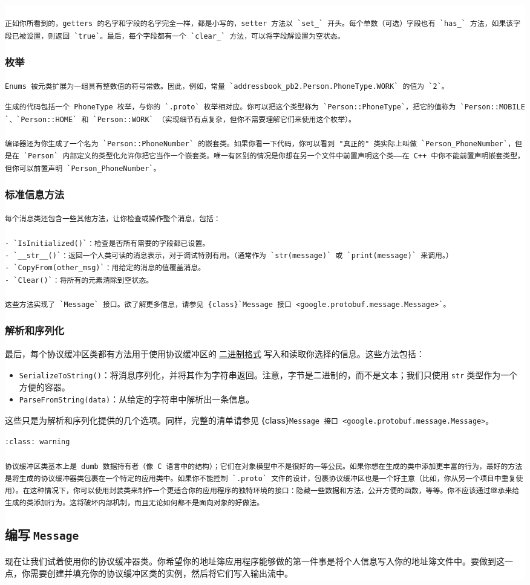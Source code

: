 ````{tab} C++

正如你所看到的，getters 的名字和字段的名字完全一样，都是小写的，setter 方法以 `set_` 开头。每个单数（可选）字段也有 `has_` 方法，如果该字段已被设置，则返回 `true`。最后，每个字段都有一个 `clear_` 方法，可以将字段解设置为空状态。
````

### 枚举

```{tab} Python
Enums 被元类扩展为一组具有整数值的符号常数。因此，例如，常量 `addressbook_pb2.Person.PhoneType.WORK` 的值为 `2`。
```

```{tab} C++
生成的代码包括一个 PhoneType 枚举，与你的 `.proto` 枚举相对应。你可以把这个类型称为 `Person::PhoneType`，把它的值称为 `Person::MOBILE`、`Person::HOME` 和 `Person::WORK` （实现细节有点复杂，但你不需要理解它们来使用这个枚举）。

编译器还为你生成了一个名为 `Person::PhoneNumber` 的嵌套类。如果你看一下代码，你可以看到 "真正的" 类实际上叫做 `Person_PhoneNumber`，但是在 `Person` 内部定义的类型化允许你把它当作一个嵌套类。唯一有区别的情况是你想在另一个文件中前置声明这个类——在 C++ 中你不能前置声明嵌套类型，但你可以前置声明 `Person_PhoneNumber`。
```

### 标准信息方法

````{tab} Python
每个消息类还包含一些其他方法，让你检查或操作整个消息，包括：

- `IsInitialized()`：检查是否所有需要的字段都已设置。
- `__str__()`：返回一个人类可读的消息表示，对于调试特别有用。（通常作为 `str(message)` 或 `print(message)` 来调用。）
- `CopyFrom(other_msg)`：用给定的消息的值覆盖消息。
- `Clear()`：将所有的元素清除到空状态。

这些方法实现了 `Message` 接口。欲了解更多信息，请参见 {class}`Message 接口 <google.protobuf.message.Message>`。
````

### 解析和序列化

最后，每个协议缓冲区类都有方法用于使用协议缓冲区的 [二进制格式](https://developers.google.cn/protocol-buffers/docs/encoding) 写入和读取你选择的信息。这些方法包括：

- `SerializeToString()`：将消息序列化，并将其作为字符串返回。注意，字节是二进制的，而不是文本；我们只使用 `str` 类型作为一个方便的容器。
- `ParseFromString(data)`：从给定的字符串中解析出一条信息。

这些只是为解析和序列化提供的几个选项。同样，完整的清单请参见 {class}`Message 接口 <google.protobuf.message.Message>`。

```{admonition} 协议缓冲区和面向对象的设计
:class: warning

协议缓冲区类基本上是 dumb 数据持有者（像 C 语言中的结构）；它们在对象模型中不是很好的一等公民。如果你想在生成的类中添加更丰富的行为，最好的方法是将生成的协议缓冲器类包裹在一个特定的应用类中。如果你不能控制 `.proto` 文件的设计，包裹协议缓冲区也是一个好主意（比如，你从另一个项目中重复使用）。在这种情况下，你可以使用封装类来制作一个更适合你的应用程序的独特环境的接口：隐藏一些数据和方法，公开方便的函数，等等。你不应该通过继承来给生成的类添加行为。这将破坏内部机制，而且无论如何都不是面向对象的好做法。
```

## 编写 `Message`

现在让我们试着使用你的协议缓冲器类。你希望你的地址簿应用程序能够做的第一件事是将个人信息写入你的地址簿文件中。要做到这一点，你需要创建并填充你的协议缓冲区类的实例，然后将它们写入输出流中。
